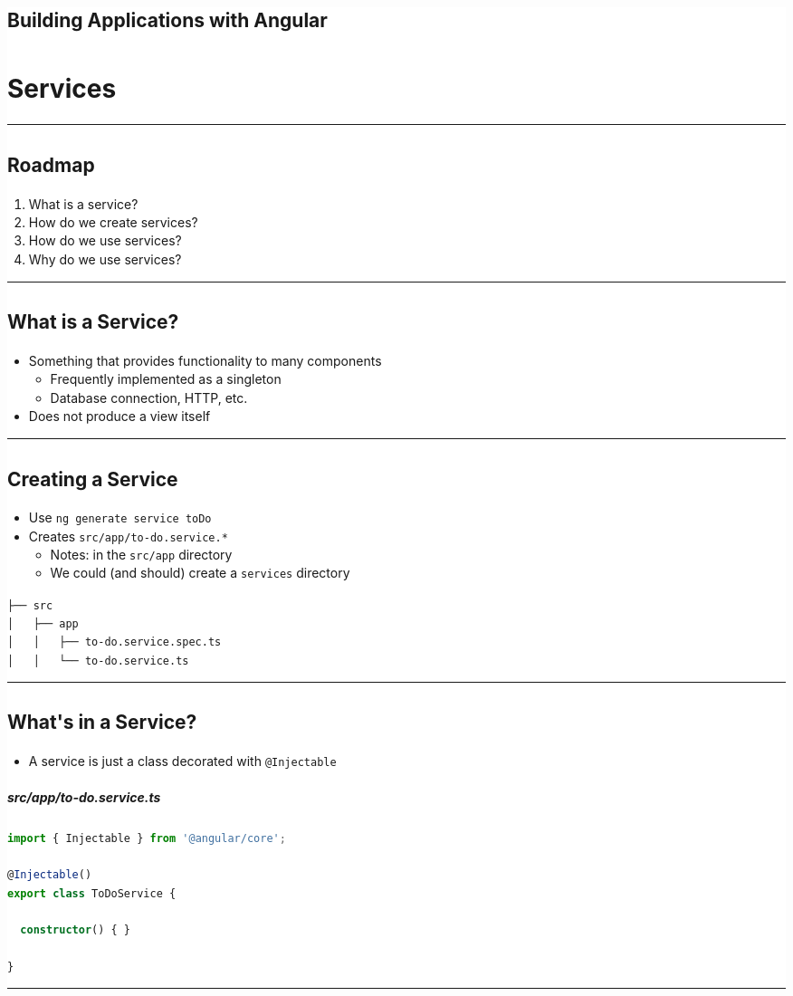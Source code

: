 



## Building Applications with Angular

# Services

---

## Roadmap

1. What is a service?
1. How do we create services?
1. How do we use services?
1. Why do we use services?

---

## What is a Service?

- Something that provides functionality to many components
  - Frequently implemented as a singleton
  - Database connection, HTTP, etc.
- Does not produce a view itself

---

## Creating a Service

- Use `ng generate service toDo`
- Creates `src/app/to-do.service.*`
  - Notes: in the `src/app` directory
  - We could (and should) create a `services` directory

```
├── src
│   ├── app
│   │   ├── to-do.service.spec.ts
│   │   └── to-do.service.ts
```

---

## What's in a Service?

- A service is just a class decorated with `@Injectable`

##### _src/app/to-do.service.ts_
```ts
import { Injectable } from '@angular/core';

@Injectable()
export class ToDoService {

  constructor() { }

}
```

---